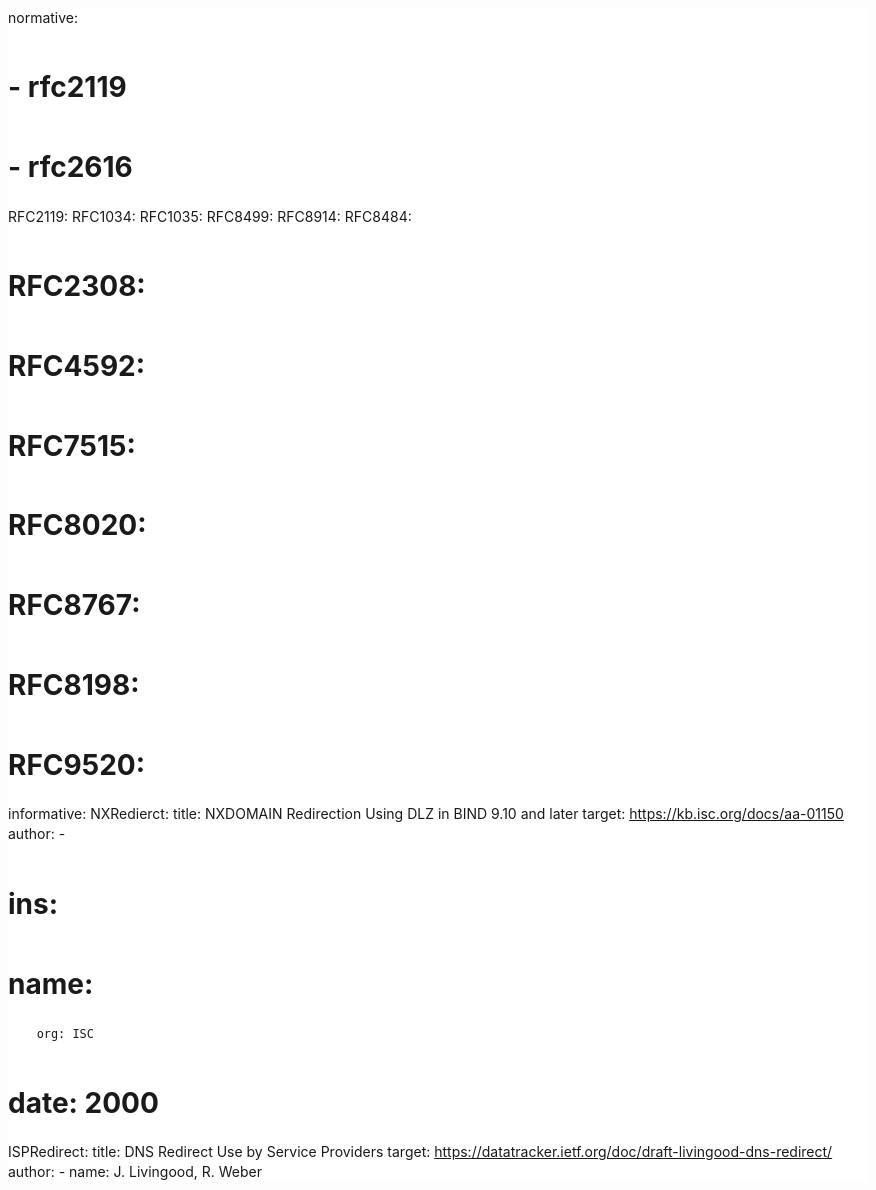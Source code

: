 normative:
#        - rfc2119
#        - rfc2616
  RFC2119:
  RFC1034:
  RFC1035:
  RFC8499:
  RFC8914:
  RFC8484:
#  RFC2308:
#  RFC4592:
#  RFC7515:
#  RFC8020:
#  RFC8767:
#  RFC8198:
#  RFC9520:

informative:
  NXRedierct:
    title: NXDOMAIN Redirection Using DLZ in BIND 9.10 and later
    target: https://kb.isc.org/docs/aa-01150
    author:
      -
#        ins: 
#        name: 
        org: ISC
#    date: 2000

  ISPRedirect:
    title: DNS Redirect Use by Service Providers
    target: https://datatracker.ietf.org/doc/draft-livingood-dns-redirect/
    author:
      -
        name: J. Livingood, R. Weber
    